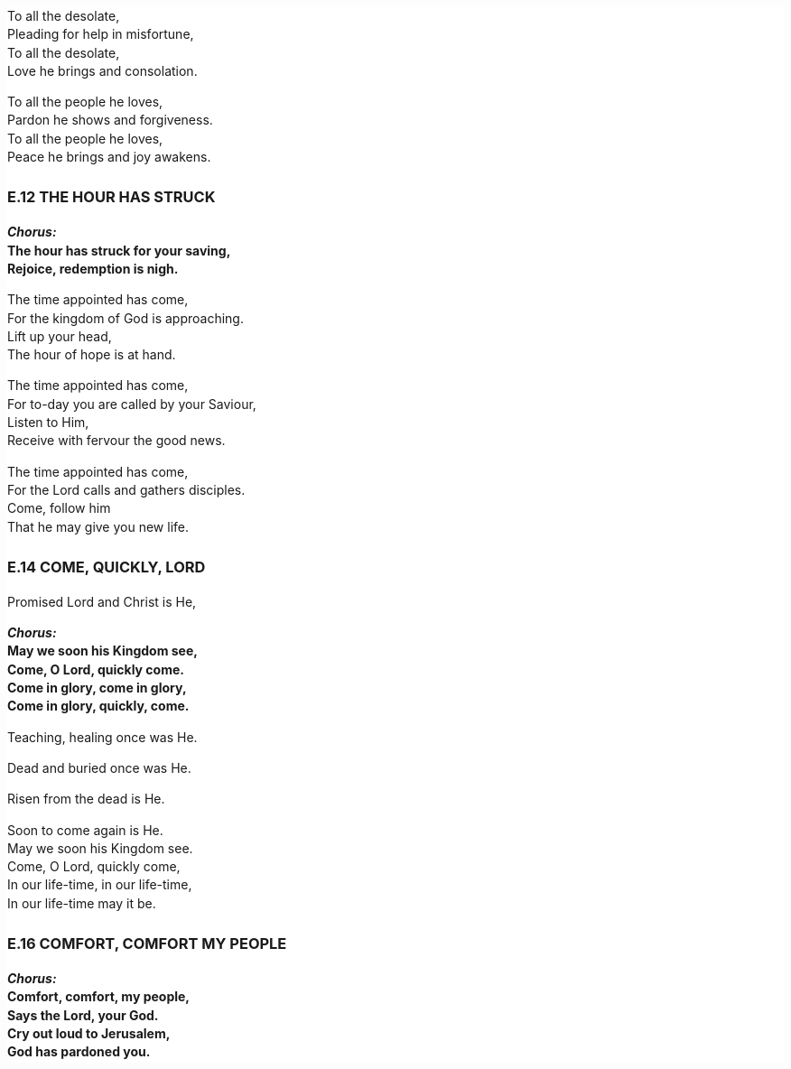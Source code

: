 To all the desolate,<br />
Pleading for help in misfortune,<br />
To all the desolate,<br />
Love he brings and consolation.<br />

To all the people he loves,<br />
Pardon he shows and forgiveness.<br />
To all the people he loves,<br />
Peace he brings and joy awakens.<br />

### E.12 THE HOUR HAS STRUCK
***Chorus:***<br />
**The hour has struck for your saving,**<br />
**Rejoice, redemption is nigh.**<br />

The time appointed has come,<br />
For the kingdom of God is approaching.<br />
Lift up your head,<br />
The hour of hope is at hand.<br />

The time appointed has come,<br />
For to-day you are called by your Saviour,<br />
Listen to Him,<br />
Receive with fervour the good news.<br />

The time appointed has come,<br />
For the Lord calls and gathers disciples.<br />
Come, follow him<br />
That he may give you new life.<br />

### E.14 COME, QUICKLY, LORD<br />
Promised Lord and Christ is He,<br />

***Chorus:***<br />
**May we soon his Kingdom see,**<br />
**Come, O Lord, quickly come.**<br />
**Come in glory, come in glory,**<br />
**Come in glory, quickly, come.**<br />

Teaching, healing once was He.<br />

Dead and buried once was He.<br />

Risen from the dead is He.<br />

Soon to come again is He.<br />
May we soon his Kingdom see.<br />
Come, O Lord, quickly come,<br />
In our life-time, in our life-time,<br />
In our life-time may it be.<br />

### E.16 COMFORT, COMFORT MY PEOPLE
***Chorus:***<br />
**Comfort, comfort, my people,**<br />
**Says the Lord, your God.**<br />
**Cry out loud to Jerusalem,**<br />
**God has pardoned you.**<br />
